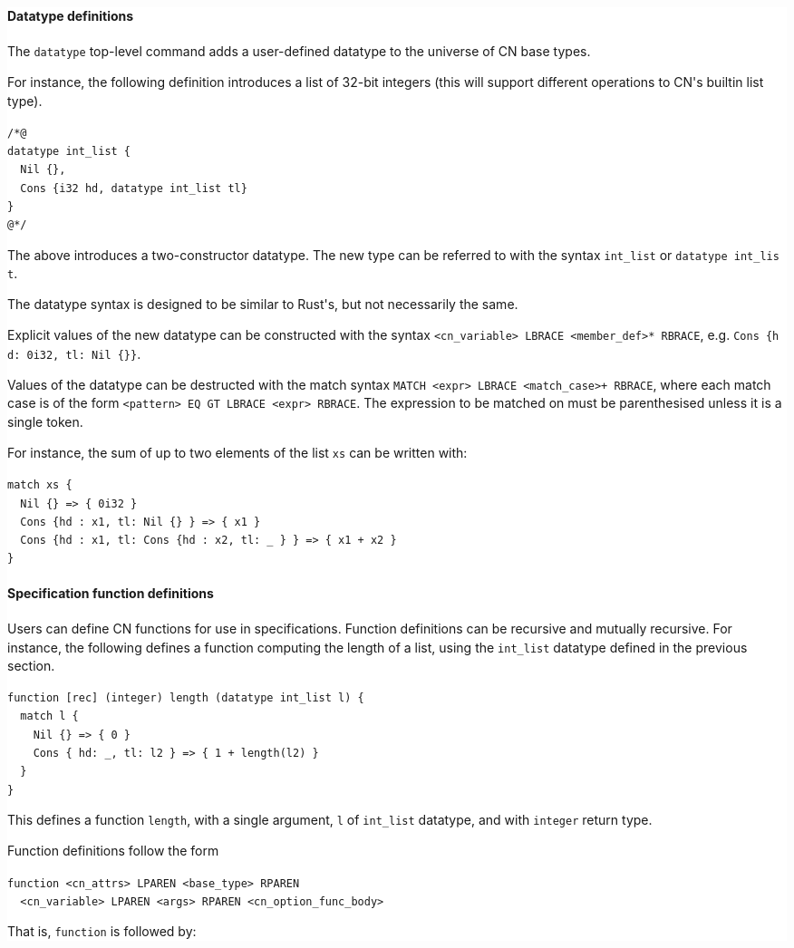 #### Datatype definitions

The `datatype` top-level command adds a user-defined datatype to the universe of CN base types.

For instance, the following definition introduces a list of 32-bit integers
(this will support different operations to CN's builtin list type).

  ```
  /*@
  datatype int_list {
    Nil {},
    Cons {i32 hd, datatype int_list tl}
  }
  @*/
  ```

The above introduces a two-constructor datatype. The new type can be referred to with
the syntax `int_list` or `datatype int_list`.

The datatype syntax is designed to be similar to Rust's, but not necessarily the same.

Explicit values of the new datatype can be constructed with the syntax
  `<cn_variable> LBRACE <member_def>* RBRACE`, e.g. `Cons {hd: 0i32, tl: Nil {}}`.

Values of the datatype can be destructed with the match syntax
`MATCH <expr> LBRACE <match_case>+ RBRACE`, where each match case is of the form
`<pattern> EQ GT LBRACE <expr> RBRACE`. The expression to be matched on must be
parenthesised unless it is a single token.

For instance, the sum of up to two elements of the list `xs` can be written with:

  ```
  match xs {
    Nil {} => { 0i32 }
    Cons {hd : x1, tl: Nil {} } => { x1 }
    Cons {hd : x1, tl: Cons {hd : x2, tl: _ } } => { x1 + x2 }
  }
  ```

#### Specification function definitions

Users can define CN functions for use in specifications. Function definitions can be recursive and mutually recursive. For instance, the following defines a function computing the length of a list, using the `int_list` datatype defined in the previous section.

```
function [rec] (integer) length (datatype int_list l) {
  match l {
    Nil {} => { 0 }
    Cons { hd: _, tl: l2 } => { 1 + length(l2) }
  }
}
```
This defines a function `length`, with a single argument, `l` of `int_list` datatype, and with `integer` return type.

Function definitions follow the form
```
function <cn_attrs> LPAREN <base_type> RPAREN
  <cn_variable> LPAREN <args> RPAREN <cn_option_func_body>
```
That is, `function` is followed by:
